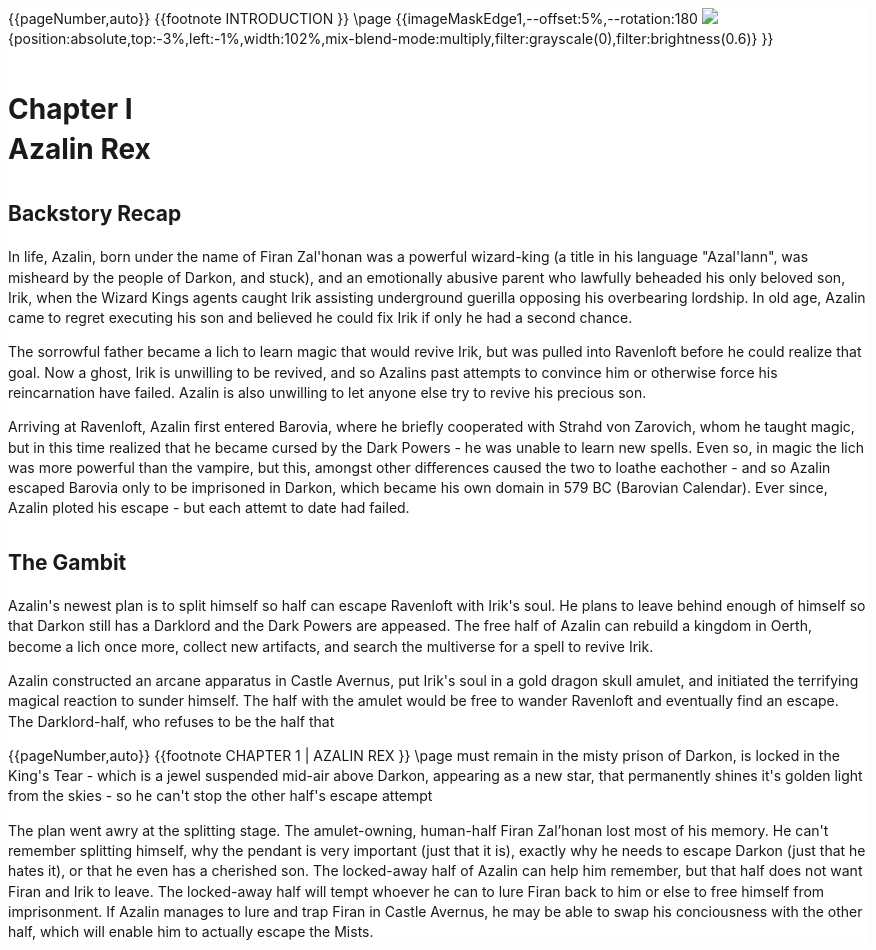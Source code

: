 

{{pageNumber,auto}}
{{footnote INTRODUCTION }}
\page
{{imageMaskEdge1,--offset:5%,--rotation:180
![](https://cdn.discordapp.com/attachments/984632424610824222/1196222644975042670/vengrath_Azalin_necromancer_DD_alternative_book_cover_by_Hydro8_b5741c5b-cf6a-4e78-a225-3381e3bfa11c.png?ex=65b6d827&is=65a46327&hm=05375feba25c50cb93726f9df5d53452bc3f9c51a662cb3448ac2b1ea2f57115&){position:absolute,top:-3%,left:-1%,width:102%,mix-blend-mode:multiply,filter:grayscale(0),filter:brightness(0.6)}
}}

# Chapter I <br> Azalin Rex
## Backstory Recap

In life, Azalin, born under the name of Firan Zal'honan was a powerful wizard-king (a title in his language "Azal'lann", was misheard by the people of Darkon, and stuck), and an emotionally abusive parent who lawfully beheaded his only beloved son, Irik, when the Wizard Kings agents caught Irik assisting underground guerilla opposing his overbearing lordship. In old age, Azalin came to regret executing his son and believed he could fix Irik if only he had a second chance. 

The sorrowful father became a lich to learn magic that would revive Irik, but was pulled into Ravenloft before he could realize that goal. Now a ghost, Irik is unwilling to be revived, and so Azalins past attempts to convince him or otherwise force his reincarnation have failed. Azalin is also unwilling to let anyone else try to revive his precious son.

Arriving at Ravenloft, Azalin first entered Barovia, where he briefly cooperated with Strahd von Zarovich, whom he taught magic, but in this time realized that he became cursed by the Dark Powers - he was unable to learn new spells. Even so, in magic the lich was more powerful than the vampire, but this, amongst other differences caused the two to loathe eachother - and so Azalin escaped Barovia only to be imprisoned in Darkon, which became his own domain in 579 BC (Barovian Calendar). Ever since, Azalin ploted his escape - but each attemt to date had failed.

## The Gambit
Azalin's newest plan is to split himself so half can escape Ravenloft with Irik's soul. He plans to leave behind enough of himself so that Darkon still has a Darklord and the Dark Powers are appeased. The free half of Azalin can rebuild a kingdom in Oerth, become a lich once more, collect new artifacts, and search the multiverse for a spell to revive Irik.

Azalin constructed an arcane apparatus in Castle Avernus, put Irik's soul in a gold dragon skull amulet, and initiated the terrifying magical reaction to sunder himself. The half with the amulet would be free to wander Ravenloft and eventually find an escape. The Darklord-half, who refuses to be the half that 

{{pageNumber,auto}}
{{footnote CHAPTER 1 | AZALIN REX }}
\page
must remain in the misty prison of Darkon, is locked in the King's Tear - which is a jewel suspended mid-air above Darkon, appearing as a new star, that permanently shines it's golden light from the skies - so he can't stop the other half's escape attempt

The plan went awry at the splitting stage. The amulet-owning, human-half Firan Zal’honan lost most of his memory. He can't remember splitting himself, why the pendant is very important (just that it is), exactly why he needs to escape Darkon (just that he hates it), or that he even has a cherished son. The locked-away half of Azalin can help him remember, but that half does not want Firan and Irik to leave. The locked-away half will tempt whoever he can to lure Firan back to him or else to free himself from imprisonment. If Azalin manages to lure and trap Firan in Castle Avernus, he may be able to swap his conciousness with the other half, which will enable him to actually escape the Mists.

